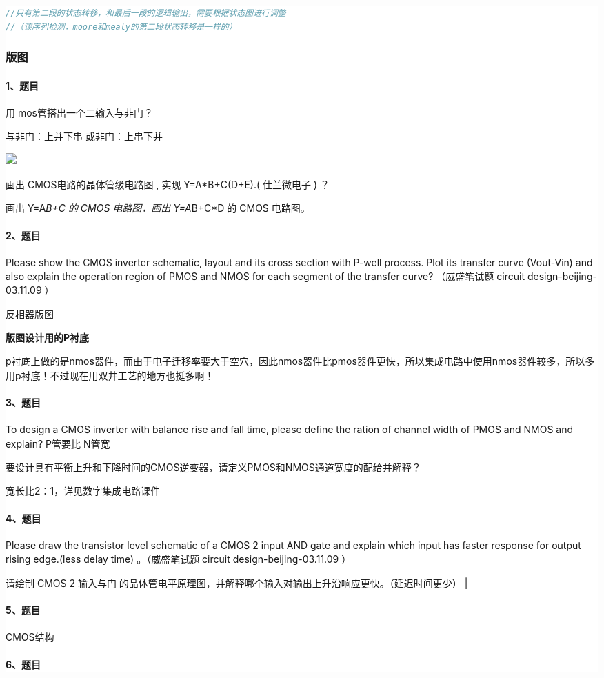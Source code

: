 ```verilog
//只有第二段的状态转移，和最后一段的逻辑输出，需要根据状态图进行调整
//（该序列检测，moore和mealy的第二段状态转移是一样的）

```

### 版图

#### 1、题目

用 mos管搭出一个二输入与非门？

与非门：上并下串 或非门：上串下并

<img src="/images/post_images/fpga_knowledge_summary_2/fpga_knowledge_summary_2_23.png">

画出 CMOS电路的晶体管级电路图 , 实现 Y=A*B+C(D+E).( 仕兰微电子 ) ？

画出 Y=A*B+C 的 CMOS 电路图，画出 Y=A*B+C*D 的 CMOS 电路图。



#### 2、题目

 Please show the CMOS inverter schematic,  layout and its cross section  with P-well process.  Plot its transfer  curve (Vout-Vin)  and also explain the operation region of PMOS and NMOS for each segment of the transfer  curve?  （威盛笔试题 circuit design-beijing-03.11.09 ）

反相器版图

**版图设计用的P衬底**

p衬底上做的是nmos器件，而由于[电子迁移率](https://www.baidu.com/s?wd=电子迁移率&tn=SE_PcZhidaonwhc_ngpagmjz&rsv_dl=gh_pc_zhidao)要大于空穴，因此nmos器件比pmos器件更快，所以集成电路中使用nmos器件较多，所以多用p衬底！不过现在用双井工艺的地方也挺多啊！



#### 3、题目

 To design a CMOS inverter  with  balance rise and fall  time,  please define the ration of channel width of PMOS and NMOS and explain?  P管要比 N管宽

要设计具有平衡上升和下降时间的CMOS逆变器，请定义PMOS和NMOS通道宽度的配给并解释？

宽长比2​：1，详见数字集成电路课件​

#### 4、题目

Please draw the transistor level schematic of a  CMOS 2 input AND gate and explain which input has faster response for output rising edge.(less delay time) 。（威盛笔试题 circuit design-beijing-03.11.09 ）

请绘制 CMOS 2 输入与门 的晶体管电平原理图，并解释哪个输入对输出上升沿响应更快。（延迟时间更少） |



#### 5、题目

CMOS结构

#### 6、题目
